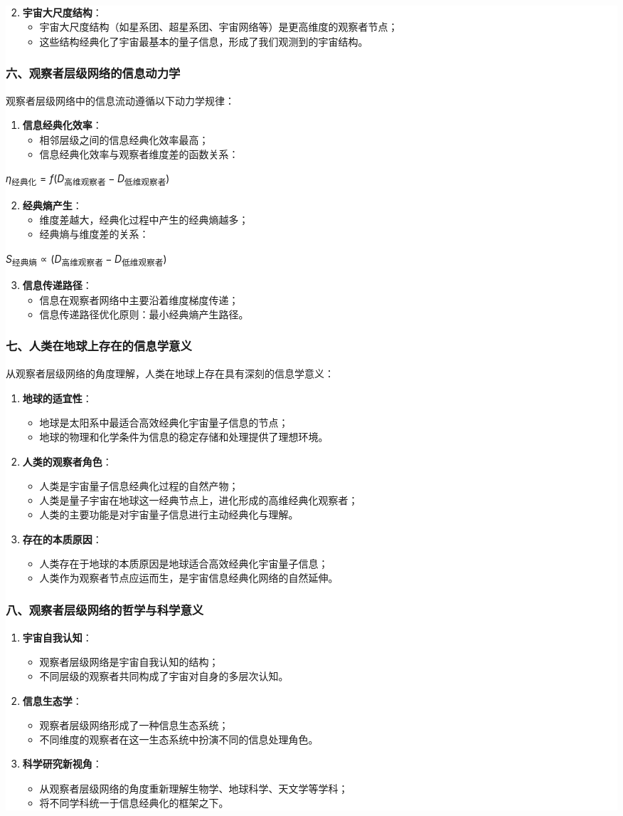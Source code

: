 2. **宇宙大尺度结构**：
   - 宇宙大尺度结构（如星系团、超星系团、宇宙网络等）是更高维度的观察者节点；
   - 这些结构经典化了宇宙最基本的量子信息，形成了我们观测到的宇宙结构。

### 六、观察者层级网络的信息动力学

观察者层级网络中的信息流动遵循以下动力学规律：

1. **信息经典化效率**：
   - 相邻层级之间的信息经典化效率最高；
   - 信息经典化效率与观察者维度差的函数关系：

$`
\eta_{\text{经典化}} = f(D_{\text{高维观察者}} - D_{\text{低维观察者}})
`$

2. **经典熵产生**：
   - 维度差越大，经典化过程中产生的经典熵越多；
   - 经典熵与维度差的关系：

$`
S_{\text{经典熵}} \propto (D_{\text{高维观察者}} - D_{\text{低维观察者}})
`$

3. **信息传递路径**：
   - 信息在观察者网络中主要沿着维度梯度传递；
   - 信息传递路径优化原则：最小经典熵产生路径。

### 七、人类在地球上存在的信息学意义

从观察者层级网络的角度理解，人类在地球上存在具有深刻的信息学意义：

1. **地球的适宜性**：
   - 地球是太阳系中最适合高效经典化宇宙量子信息的节点；
   - 地球的物理和化学条件为信息的稳定存储和处理提供了理想环境。

2. **人类的观察者角色**：
   - 人类是宇宙量子信息经典化过程的自然产物；
   - 人类是量子宇宙在地球这一经典节点上，进化形成的高维经典化观察者；
   - 人类的主要功能是对宇宙量子信息进行主动经典化与理解。

3. **存在的本质原因**：
   - 人类存在于地球的本质原因是地球适合高效经典化宇宙量子信息；
   - 人类作为观察者节点应运而生，是宇宙信息经典化网络的自然延伸。

### 八、观察者层级网络的哲学与科学意义

1. **宇宙自我认知**：
   - 观察者层级网络是宇宙自我认知的结构；
   - 不同层级的观察者共同构成了宇宙对自身的多层次认知。

2. **信息生态学**：
   - 观察者层级网络形成了一种信息生态系统；
   - 不同维度的观察者在这一生态系统中扮演不同的信息处理角色。

3. **科学研究新视角**：
   - 从观察者层级网络的角度重新理解生物学、地球科学、天文学等学科；
   - 将不同学科统一于信息经典化的框架之下。
